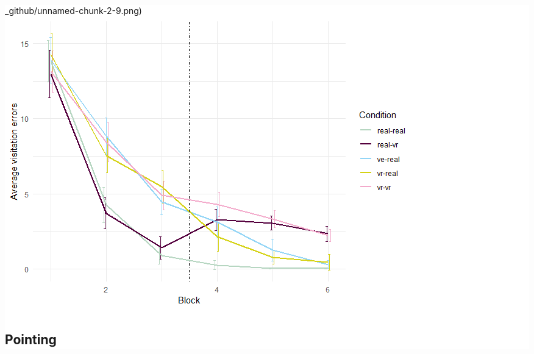 _github/unnamed-chunk-2-9.png)![](paper-all-data_files/figure-markdown_github/unnamed-chunk-2-10.png)

Pointing
--------
